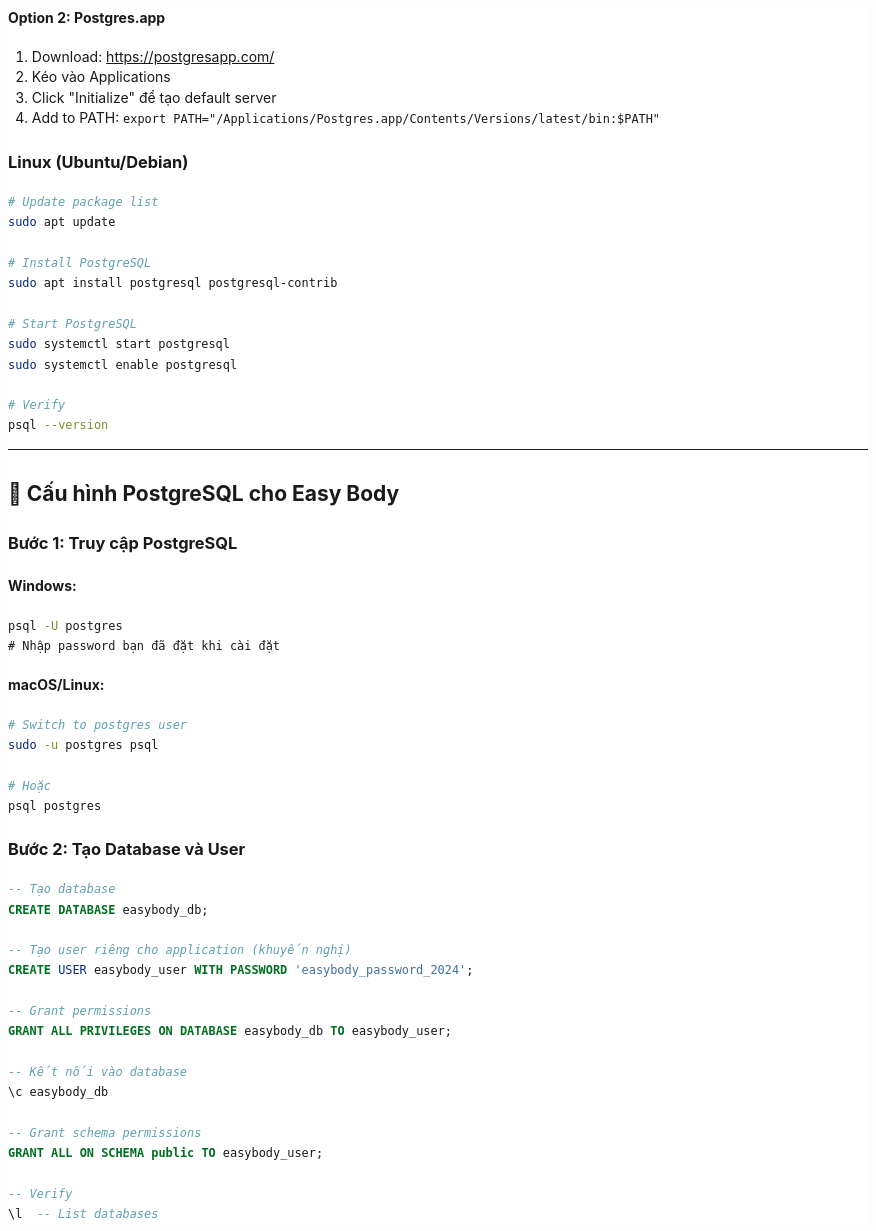 #### **Option 2: Postgres.app**
1. Download: https://postgresapp.com/
2. Kéo vào Applications
3. Click "Initialize" để tạo default server
4. Add to PATH: `export PATH="/Applications/Postgres.app/Contents/Versions/latest/bin:$PATH"`

### **Linux (Ubuntu/Debian)**

```bash
# Update package list
sudo apt update

# Install PostgreSQL
sudo apt install postgresql postgresql-contrib

# Start PostgreSQL
sudo systemctl start postgresql
sudo systemctl enable postgresql

# Verify
psql --version
```

---

## 🔧 Cấu hình PostgreSQL cho Easy Body

### **Bước 1: Truy cập PostgreSQL**

#### **Windows:**
```cmd
psql -U postgres
# Nhập password bạn đã đặt khi cài đặt
```

#### **macOS/Linux:**
```bash
# Switch to postgres user
sudo -u postgres psql

# Hoặc
psql postgres
```

### **Bước 2: Tạo Database và User**

```sql
-- Tạo database
CREATE DATABASE easybody_db;

-- Tạo user riêng cho application (khuyến nghị)
CREATE USER easybody_user WITH PASSWORD 'easybody_password_2024';

-- Grant permissions
GRANT ALL PRIVILEGES ON DATABASE easybody_db TO easybody_user;

-- Kết nối vào database
\c easybody_db

-- Grant schema permissions
GRANT ALL ON SCHEMA public TO easybody_user;

-- Verify
\l  -- List databases
```